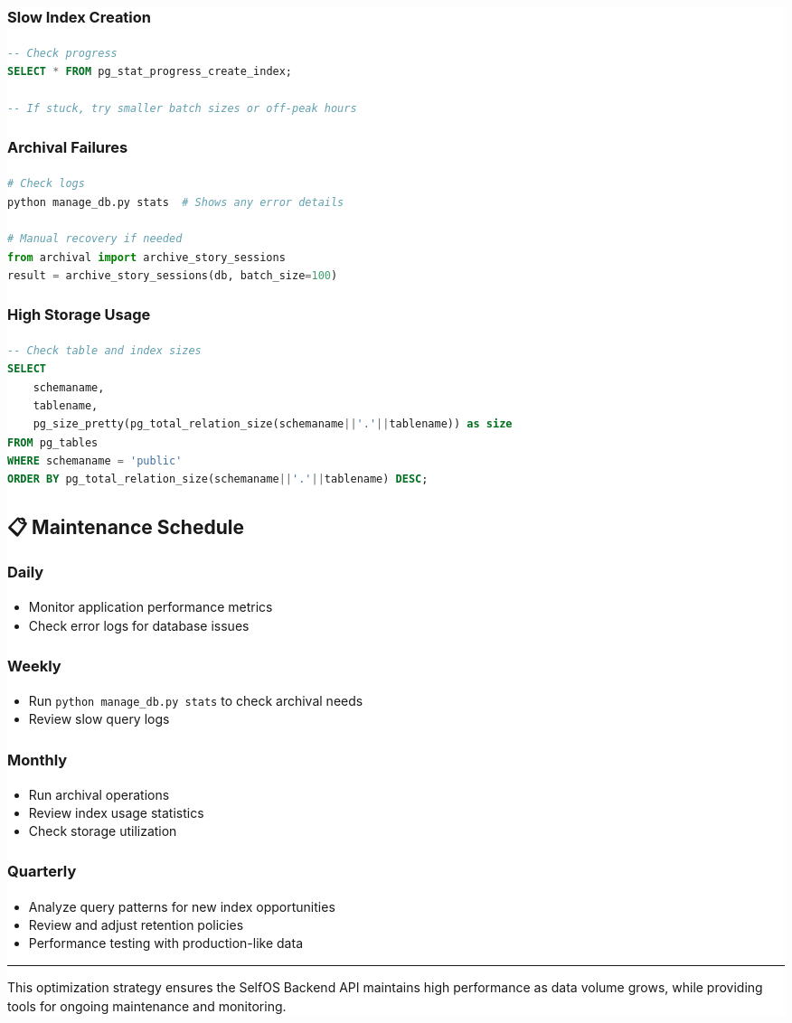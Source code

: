 ### Slow Index Creation
```sql
-- Check progress
SELECT * FROM pg_stat_progress_create_index;

-- If stuck, try smaller batch sizes or off-peak hours
```

### Archival Failures
```python
# Check logs
python manage_db.py stats  # Shows any error details

# Manual recovery if needed
from archival import archive_story_sessions
result = archive_story_sessions(db, batch_size=100)
```

### High Storage Usage
```sql
-- Check table and index sizes
SELECT 
    schemaname,
    tablename,
    pg_size_pretty(pg_total_relation_size(schemaname||'.'||tablename)) as size
FROM pg_tables 
WHERE schemaname = 'public'
ORDER BY pg_total_relation_size(schemaname||'.'||tablename) DESC;
```

## 📋 Maintenance Schedule

### Daily
- Monitor application performance metrics
- Check error logs for database issues

### Weekly  
- Run `python manage_db.py stats` to check archival needs
- Review slow query logs

### Monthly
- Run archival operations
- Review index usage statistics
- Check storage utilization

### Quarterly
- Analyze query patterns for new index opportunities
- Review and adjust retention policies
- Performance testing with production-like data

---

This optimization strategy ensures the SelfOS Backend API maintains high performance as data volume grows, while providing tools for ongoing maintenance and monitoring.